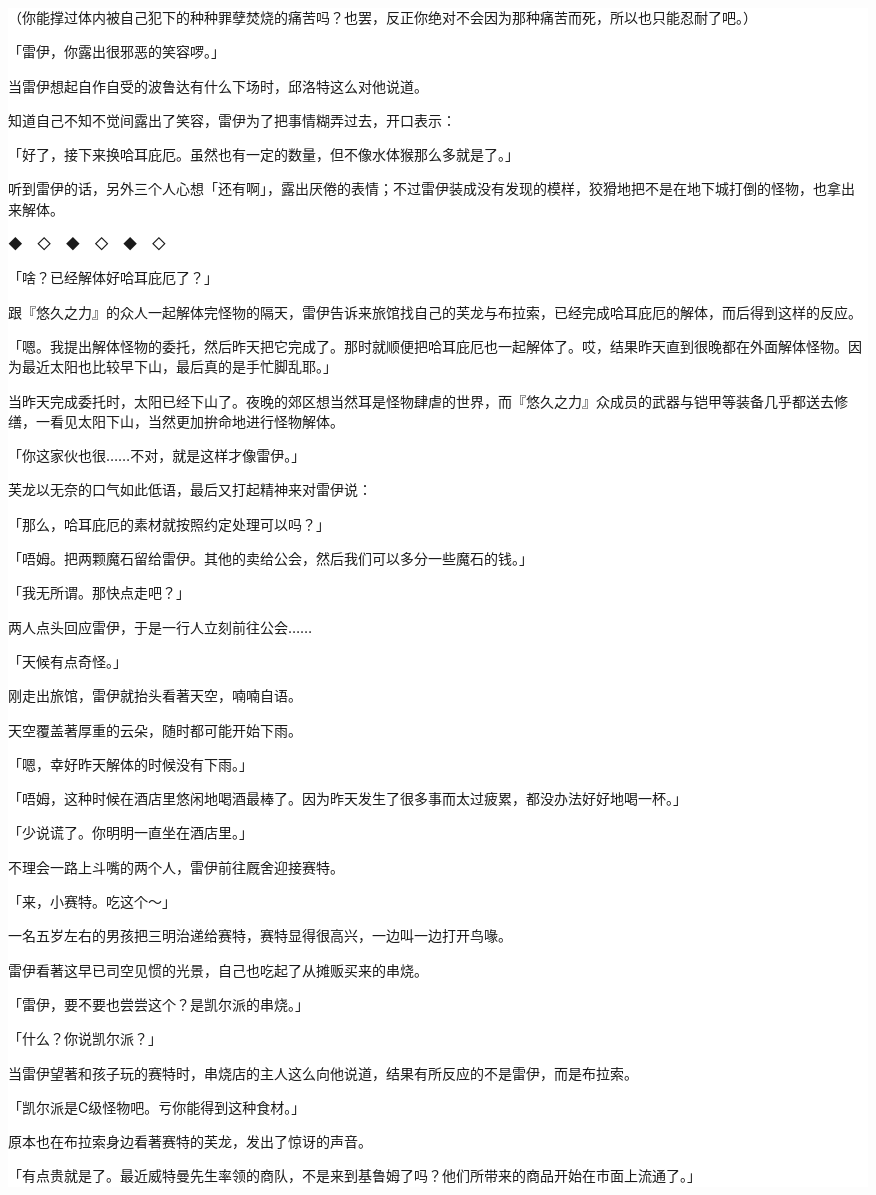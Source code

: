 （你能撑过体内被自己犯下的种种罪孽焚烧的痛苦吗？也罢，反正你绝对不会因为那种痛苦而死，所以也只能忍耐了吧。）

「雷伊，你露出很邪恶的笑容啰。」

当雷伊想起自作自受的波鲁达有什么下场时，邱洛特这么对他说道。

知道自己不知不觉间露出了笑容，雷伊为了把事情糊弄过去，开口表示：

「好了，接下来换哈耳庇厄。虽然也有一定的数量，但不像水体猴那么多就是了。」

听到雷伊的话，另外三个人心想「还有啊」，露出厌倦的表情；不过雷伊装成没有发现的模样，狡猾地把不是在地下城打倒的怪物，也拿出来解体。

◆　◇　◆　◇　◆　◇

「啥？已经解体好哈耳庇厄了？」

跟『悠久之力』的众人一起解体完怪物的隔天，雷伊告诉来旅馆找自己的芙龙与布拉索，已经完成哈耳庇厄的解体，而后得到这样的反应。

「嗯。我提出解体怪物的委托，然后昨天把它完成了。那时就顺便把哈耳庇厄也一起解体了。哎，结果昨天直到很晚都在外面解体怪物。因为最近太阳也比较早下山，最后真的是手忙脚乱耶。」

当昨天完成委托时，太阳已经下山了。夜晚的郊区想当然耳是怪物肆虐的世界，而『悠久之力』众成员的武器与铠甲等装备几乎都送去修缮，一看见太阳下山，当然更加拚命地进行怪物解体。

「你这家伙也很……不对，就是这样才像雷伊。」

芙龙以无奈的口气如此低语，最后又打起精神来对雷伊说：

「那么，哈耳庇厄的素材就按照约定处理可以吗？」

「唔姆。把两颗魔石留给雷伊。其他的卖给公会，然后我们可以多分一些魔石的钱。」

「我无所谓。那快点走吧？」

两人点头回应雷伊，于是一行人立刻前往公会……

「天候有点奇怪。」

刚走出旅馆，雷伊就抬头看著天空，喃喃自语。

天空覆盖著厚重的云朵，随时都可能开始下雨。

「嗯，幸好昨天解体的时候没有下雨。」

「唔姆，这种时候在酒店里悠闲地喝酒最棒了。因为昨天发生了很多事而太过疲累，都没办法好好地喝一杯。」

「少说谎了。你明明一直坐在酒店里。」

不理会一路上斗嘴的两个人，雷伊前往厩舍迎接赛特。

「来，小赛特。吃这个～」

一名五岁左右的男孩把三明治递给赛特，赛特显得很高兴，一边叫一边打开鸟喙。

雷伊看著这早已司空见惯的光景，自己也吃起了从摊贩买来的串烧。

「雷伊，要不要也尝尝这个？是凯尔派的串烧。」

「什么？你说凯尔派？」

当雷伊望著和孩子玩的赛特时，串烧店的主人这么向他说道，结果有所反应的不是雷伊，而是布拉索。

「凯尔派是C级怪物吧。亏你能得到这种食材。」

原本也在布拉索身边看著赛特的芙龙，发出了惊讶的声音。

「有点贵就是了。最近威特曼先生率领的商队，不是来到基鲁姆了吗？他们所带来的商品开始在市面上流通了。」
